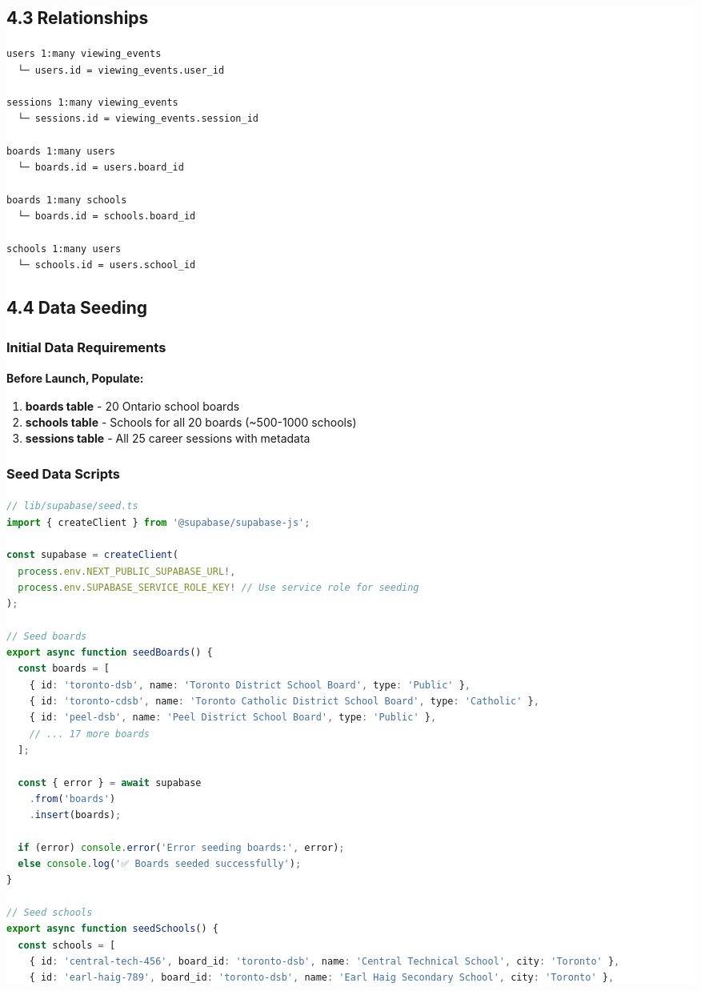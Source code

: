 ## 4.3 Relationships

```
users 1:many viewing_events
  └─ users.id = viewing_events.user_id

sessions 1:many viewing_events
  └─ sessions.id = viewing_events.session_id

boards 1:many users
  └─ boards.id = users.board_id

boards 1:many schools
  └─ boards.id = schools.board_id

schools 1:many users
  └─ schools.id = users.school_id
```

## 4.4 Data Seeding

### Initial Data Requirements

**Before Launch, Populate:**

1. **boards table** - 20 Ontario school boards
2. **schools table** - Schools for all 20 boards (~500-1000 schools)
3. **sessions table** - All 25 career sessions with metadata

### Seed Data Scripts

```typescript
// lib/supabase/seed.ts
import { createClient } from '@supabase/supabase-js';

const supabase = createClient(
  process.env.NEXT_PUBLIC_SUPABASE_URL!,
  process.env.SUPABASE_SERVICE_ROLE_KEY! // Use service role for seeding
);

// Seed boards
export async function seedBoards() {
  const boards = [
    { id: 'toronto-dsb', name: 'Toronto District School Board', type: 'Public' },
    { id: 'toronto-cdsb', name: 'Toronto Catholic District School Board', type: 'Catholic' },
    { id: 'peel-dsb', name: 'Peel District School Board', type: 'Public' },
    // ... 17 more boards
  ];
  
  const { error } = await supabase
    .from('boards')
    .insert(boards);
  
  if (error) console.error('Error seeding boards:', error);
  else console.log('✅ Boards seeded successfully');
}

// Seed schools
export async function seedSchools() {
  const schools = [
    { id: 'central-tech-456', board_id: 'toronto-dsb', name: 'Central Technical School', city: 'Toronto' },
    { id: 'earl-haig-789', board_id: 'toronto-dsb', name: 'Earl Haig Secondary School', city: 'Toronto' },
```